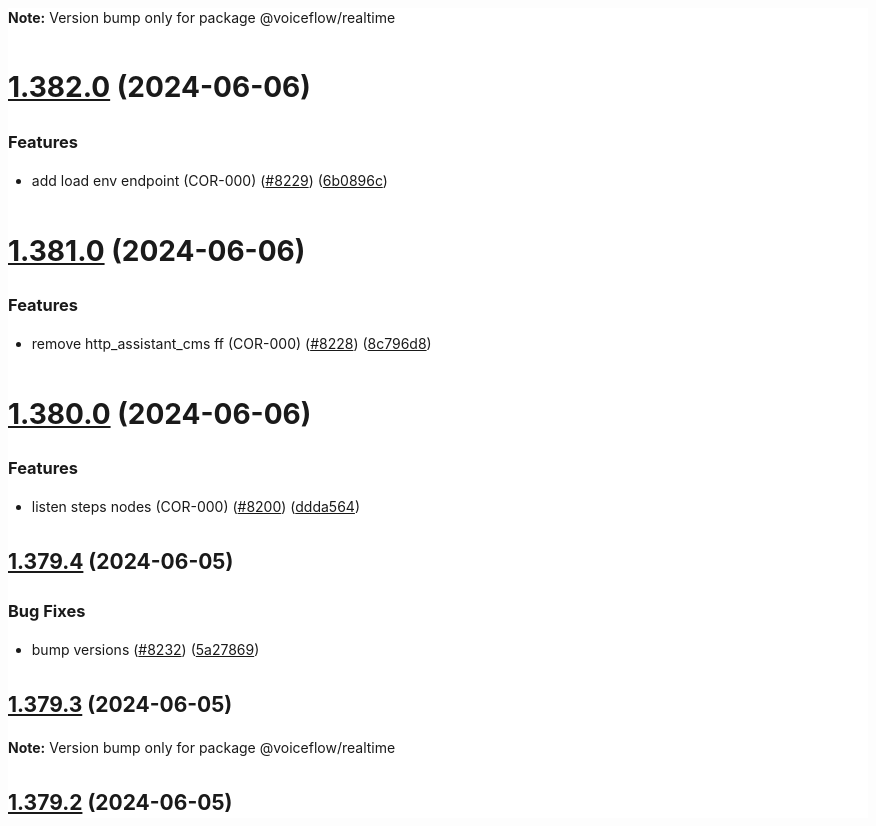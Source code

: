 **Note:** Version bump only for package @voiceflow/realtime

# [1.382.0](https://github.com/voiceflow/creator-app/compare/@voiceflow/realtime@1.381.0...@voiceflow/realtime@1.382.0) (2024-06-06)

### Features

* add load env endpoint (COR-000) ([#8229](https://github.com/voiceflow/creator-app/issues/8229)) ([6b0896c](https://github.com/voiceflow/creator-app/commit/6b0896cbf98cb8ded511132d36afe28ed27f8f63))

# [1.381.0](https://github.com/voiceflow/creator-app/compare/@voiceflow/realtime@1.380.0...@voiceflow/realtime@1.381.0) (2024-06-06)

### Features

* remove http_assistant_cms ff (COR-000) ([#8228](https://github.com/voiceflow/creator-app/issues/8228)) ([8c796d8](https://github.com/voiceflow/creator-app/commit/8c796d8cdf83bf7a77e425626f358662b58c87da))

# [1.380.0](https://github.com/voiceflow/creator-app/compare/@voiceflow/realtime@1.379.4...@voiceflow/realtime@1.380.0) (2024-06-06)

### Features

* listen steps nodes (COR-000) ([#8200](https://github.com/voiceflow/creator-app/issues/8200)) ([ddda564](https://github.com/voiceflow/creator-app/commit/ddda564467f52b48506849199c30c6c1186fc816))

## [1.379.4](https://github.com/voiceflow/creator-app/compare/@voiceflow/realtime@1.379.3...@voiceflow/realtime@1.379.4) (2024-06-05)

### Bug Fixes

* bump versions ([#8232](https://github.com/voiceflow/creator-app/issues/8232)) ([5a27869](https://github.com/voiceflow/creator-app/commit/5a27869e7b8d9cc0be3cf1a58935c1d02208f0db))

## [1.379.3](https://github.com/voiceflow/creator-app/compare/@voiceflow/realtime@1.379.2...@voiceflow/realtime@1.379.3) (2024-06-05)

**Note:** Version bump only for package @voiceflow/realtime

## [1.379.2](https://github.com/voiceflow/creator-app/compare/@voiceflow/realtime@1.379.1...@voiceflow/realtime@1.379.2) (2024-06-05)
